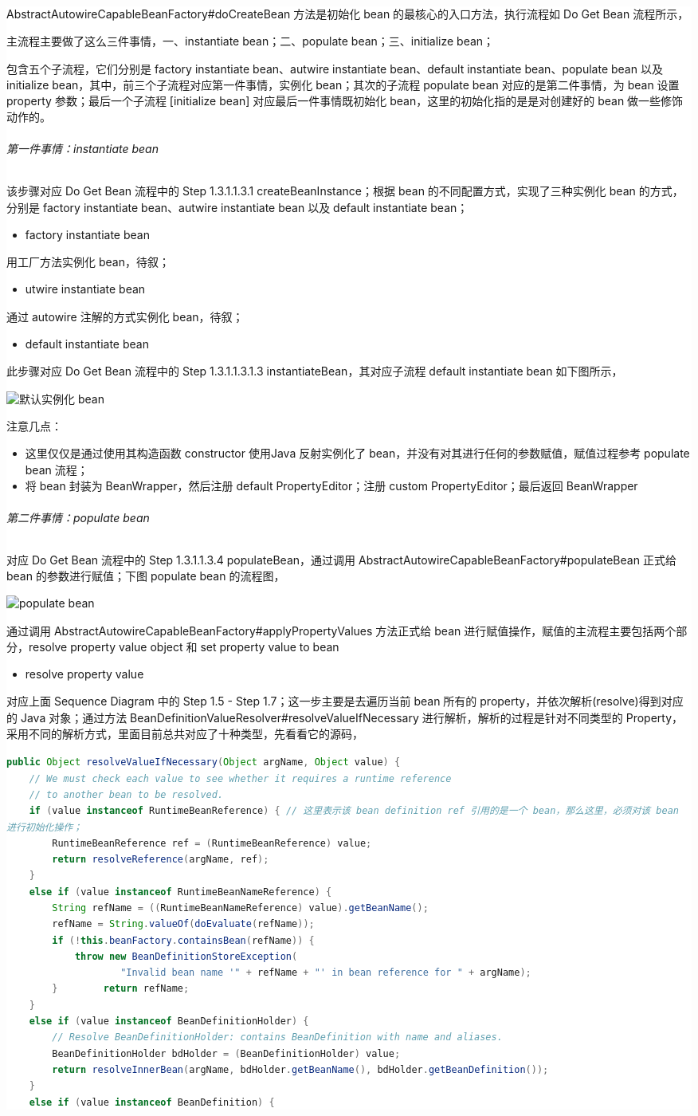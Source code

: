 AbstractAutowireCapableBeanFactory#doCreateBean 方法是初始化 bean 的最核心的入口方法，执行流程如 Do Get Bean 流程所示，

主流程主要做了这么三件事情，一、instantiate bean；二、populate bean；三、initialize bean；

包含五个子流程，它们分别是 factory instantiate bean、autwire instantiate bean、default instantiate bean、populate bean 以及 initialize bean，其中，前三个子流程对应第一件事情，实例化 bean；其次的子流程 populate bean 对应的是第二件事情，为 bean 设置 property 参数；最后一个子流程 [initialize bean] 对应最后一件事情既初始化 bean，这里的初始化指的是是对创建好的 bean 做一些修饰动作的。

###### 第一件事情：instantiate bean

该步骤对应 Do Get Bean 流程中的 Step 1.3.1.1.3.1 createBeanInstance；根据 bean 的不同配置方式，实现了三种实例化 bean 的方式，分别是 factory instantiate bean、autwire instantiate bean 以及 default instantiate bean；

- factory instantiate bean

用工厂方法实例化 bean，待叙；

- utwire instantiate bean

通过 autowire 注解的方式实例化 bean，待叙；

- default instantiate bean

此步骤对应 Do Get Bean 流程中的 Step 1.3.1.1.3.1.3 instantiateBean，其对应子流程 default instantiate bean 如下图所示，

![默认实例化 bean](images/default-instantiate-bean-process.png)

注意几点：

- 这里仅仅是通过使用其构造函数 constructor 使用Java 反射实例化了 bean，并没有对其进行任何的参数赋值，赋值过程参考 populate bean 流程；
- 将 bean 封装为 BeanWrapper，然后注册 default PropertyEditor；注册 custom PropertyEditor；最后返回 BeanWrapper

###### 第二件事情：populate bean

对应 Do Get Bean 流程中的 Step 1.3.1.1.3.4 populateBean，通过调用 AbstractAutowireCapableBeanFactory#populateBean 正式给 bean 的参数进行赋值；下图 populate bean 的流程图，

![populate bean](images/populate-bean-process.png)

通过调用 AbstractAutowireCapableBeanFactory#applyPropertyValues 方法正式给 bean 进行赋值操作，赋值的主流程主要包括两个部分，resolve property value object 和 set property value to bean

- resolve property value

对应上面 Sequence Diagram 中的 Step 1.5 - Step 1.7；这一步主要是去遍历当前 bean 所有的 property，并依次解析(resolve)得到对应的 Java 对象；通过方法 BeanDefinitionValueResolver#resolveValueIfNecessary 进行解析，解析的过程是针对不同类型的 Property，采用不同的解析方式，里面目前总共对应了十种类型，先看看它的源码，

```java
public Object resolveValueIfNecessary(Object argName, Object value) {
    // We must check each value to see whether it requires a runtime reference
    // to another bean to be resolved.
    if (value instanceof RuntimeBeanReference) { // 这里表示该 bean definition ref 引用的是一个 bean，那么这里，必须对该 bean 进行初始化操作；
        RuntimeBeanReference ref = (RuntimeBeanReference) value;
        return resolveReference(argName, ref);
    }
    else if (value instanceof RuntimeBeanNameReference) {
        String refName = ((RuntimeBeanNameReference) value).getBeanName();
        refName = String.valueOf(doEvaluate(refName));
        if (!this.beanFactory.containsBean(refName)) {
            throw new BeanDefinitionStoreException(
                    "Invalid bean name '" + refName + "' in bean reference for " + argName);
        }        return refName;
    }
    else if (value instanceof BeanDefinitionHolder) {
        // Resolve BeanDefinitionHolder: contains BeanDefinition with name and aliases.
        BeanDefinitionHolder bdHolder = (BeanDefinitionHolder) value;
        return resolveInnerBean(argName, bdHolder.getBeanName(), bdHolder.getBeanDefinition());
    }
    else if (value instanceof BeanDefinition) {
```
